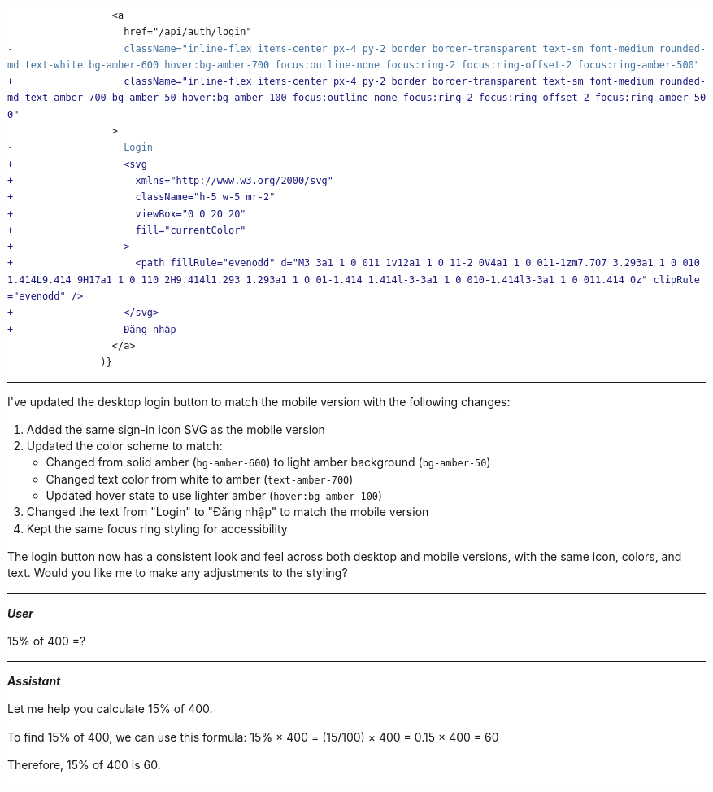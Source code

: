 ```diff
                  <a
                    href="/api/auth/login"
-                   className="inline-flex items-center px-4 py-2 border border-transparent text-sm font-medium rounded-md text-white bg-amber-600 hover:bg-amber-700 focus:outline-none focus:ring-2 focus:ring-offset-2 focus:ring-amber-500"
+                   className="inline-flex items-center px-4 py-2 border border-transparent text-sm font-medium rounded-md text-amber-700 bg-amber-50 hover:bg-amber-100 focus:outline-none focus:ring-2 focus:ring-offset-2 focus:ring-amber-500"
                  >
-                   Login
+                   <svg
+                     xmlns="http://www.w3.org/2000/svg"
+                     className="h-5 w-5 mr-2"
+                     viewBox="0 0 20 20"
+                     fill="currentColor"
+                   >
+                     <path fillRule="evenodd" d="M3 3a1 1 0 011 1v12a1 1 0 11-2 0V4a1 1 0 011-1zm7.707 3.293a1 1 0 010 1.414L9.414 9H17a1 1 0 110 2H9.414l1.293 1.293a1 1 0 01-1.414 1.414l-3-3a1 1 0 010-1.414l3-3a1 1 0 011.414 0z" clipRule="evenodd" />
+                   </svg>
+                   Đăng nhập
                  </a>
                )}
```

---

I've updated the desktop login button to match the mobile version with the following changes:

1. Added the same sign-in icon SVG as the mobile version
2. Updated the color scheme to match:
   - Changed from solid amber (`bg-amber-600`) to light amber background (`bg-amber-50`)
   - Changed text color from white to amber (`text-amber-700`)
   - Updated hover state to use lighter amber (`hover:bg-amber-100`)
3. Changed the text from "Login" to "Đăng nhập" to match the mobile version
4. Kept the same focus ring styling for accessibility

The login button now has a consistent look and feel across both desktop and mobile versions, with the same icon, colors, and text. Would you like me to make any adjustments to the styling?

---

_**User**_

15% of 400 =?

---

_**Assistant**_

Let me help you calculate 15% of 400.

To find 15% of 400, we can use this formula:
15% × 400 = (15/100) × 400 = 0.15 × 400 = 60

Therefore, 15% of 400 is 60.

---

